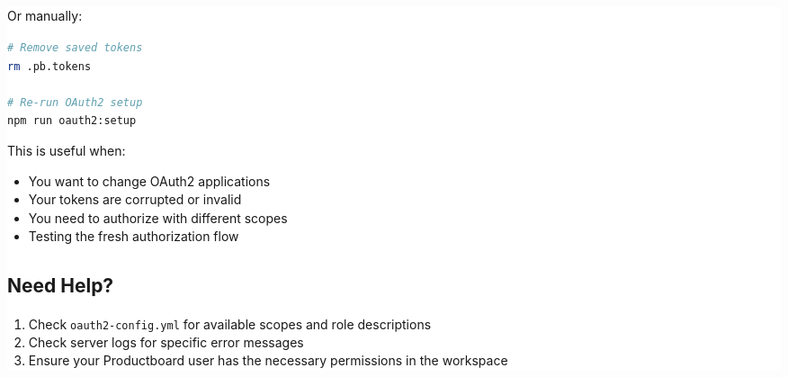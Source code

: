 Or manually:
```bash
# Remove saved tokens
rm .pb.tokens

# Re-run OAuth2 setup
npm run oauth2:setup
```

This is useful when:
- You want to change OAuth2 applications
- Your tokens are corrupted or invalid
- You need to authorize with different scopes
- Testing the fresh authorization flow

## Need Help?

1. Check `oauth2-config.yml` for available scopes and role descriptions
2. Check server logs for specific error messages
3. Ensure your Productboard user has the necessary permissions in the workspace